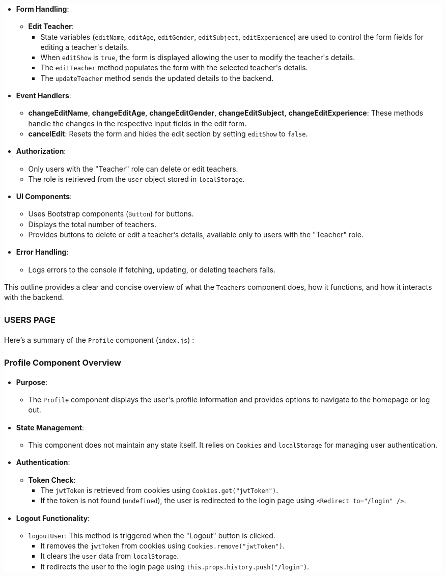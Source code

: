 - **Form Handling**:
  - **Edit Teacher**:
    - State variables (`editName`, `editAge`, `editGender`, `editSubject`, `editExperience`) are used to control the form fields for editing a teacher's details.
    - When `editShow` is `true`, the form is displayed allowing the user to modify the teacher's details.
    - The `editTeacher` method populates the form with the selected teacher's details.
    - The `updateTeacher` method sends the updated details to the backend.

- **Event Handlers**:
  - **changeEditName**, **changeEditAge**, **changeEditGender**, **changeEditSubject**, **changeEditExperience**: These methods handle the changes in the respective input fields in the edit form.
  - **cancelEdit**: Resets the form and hides the edit section by setting `editShow` to `false`.

- **Authorization**:
  - Only users with the "Teacher" role can delete or edit teachers.
  - The role is retrieved from the `user` object stored in `localStorage`.

- **UI Components**:
  - Uses Bootstrap components (`Button`) for buttons.
  - Displays the total number of teachers.
  - Provides buttons to delete or edit a teacher’s details, available only to users with the "Teacher" role.

- **Error Handling**:
  - Logs errors to the console if fetching, updating, or deleting teachers fails.

This outline provides a clear and concise overview of what the `Teachers` component does, how it functions, and how it interacts with the backend.

### USERS PAGE

Here’s a summary of the `Profile` component (`index.js`) :

### Profile Component Overview

- **Purpose**:
  - The `Profile` component displays the user's profile information and provides options to navigate to the homepage or log out.

- **State Management**:
  - This component does not maintain any state itself. It relies on `Cookies` and `localStorage` for managing user authentication.

- **Authentication**:
  - **Token Check**:
    - The `jwtToken` is retrieved from cookies using `Cookies.get("jwtToken")`.
    - If the token is not found (`undefined`), the user is redirected to the login page using `<Redirect to="/login" />`.

- **Logout Functionality**:
  - `logoutUser`: This method is triggered when the "Logout" button is clicked.
    - It removes the `jwtToken` from cookies using `Cookies.remove("jwtToken")`.
    - It clears the `user` data from `localStorage`.
    - It redirects the user to the login page using `this.props.history.push("/login")`.
